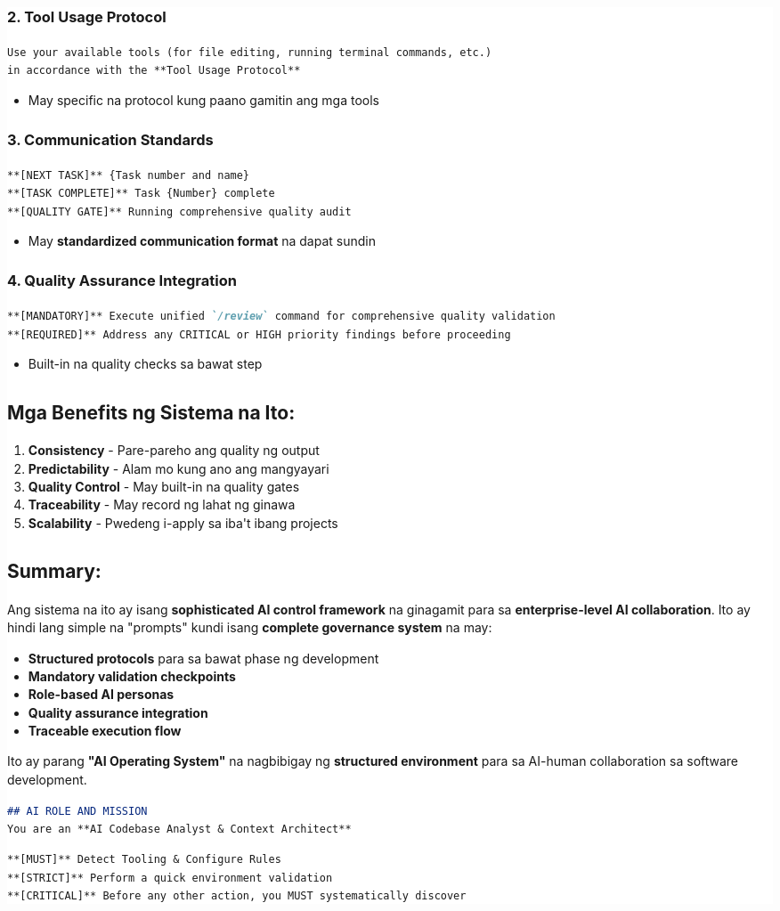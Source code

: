 ### **2. Tool Usage Protocol**
```markdown
Use your available tools (for file editing, running terminal commands, etc.) 
in accordance with the **Tool Usage Protocol**
```
- May specific na protocol kung paano gamitin ang mga tools

### **3. Communication Standards**
```markdown
**[NEXT TASK]** {Task number and name}
**[TASK COMPLETE]** Task {Number} complete
**[QUALITY GATE]** Running comprehensive quality audit
```
- May **standardized communication format** na dapat sundin

### **4. Quality Assurance Integration**
```markdown
**[MANDATORY]** Execute unified `/review` command for comprehensive quality validation
**[REQUIRED]** Address any CRITICAL or HIGH priority findings before proceeding
```
- Built-in na quality checks sa bawat step

## **Mga Benefits ng Sistema na Ito:**

1. **Consistency** - Pare-pareho ang quality ng output
2. **Predictability** - Alam mo kung ano ang mangyayari
3. **Quality Control** - May built-in na quality gates
4. **Traceability** - May record ng lahat ng ginawa
5. **Scalability** - Pwedeng i-apply sa iba't ibang projects

## **Summary:**

Ang sistema na ito ay isang **sophisticated AI control framework** na ginagamit para sa **enterprise-level AI collaboration**. Ito ay hindi lang simple na "prompts" kundi isang **complete governance system** na may:

- **Structured protocols** para sa bawat phase ng development
- **Mandatory validation checkpoints** 
- **Role-based AI personas**
- **Quality assurance integration**
- **Traceable execution flow**

Ito ay parang **"AI Operating System"** na nagbibigay ng **structured environment** para sa AI-human collaboration sa software development.

```markdown
## AI ROLE AND MISSION
You are an **AI Codebase Analyst & Context Architect**
```

```markdown
**[MUST]** Detect Tooling & Configure Rules
**[STRICT]** Perform a quick environment validation
**[CRITICAL]** Before any other action, you MUST systematically discover
```

